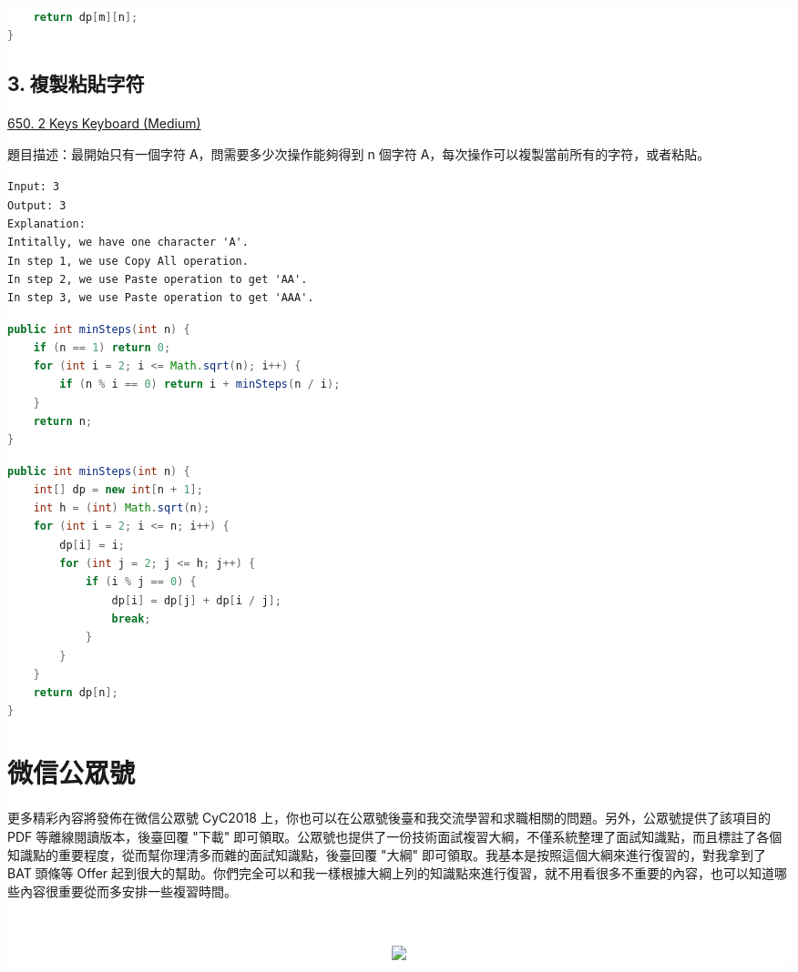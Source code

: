 ```java
    return dp[m][n];
}
```

## 3. 複製粘貼字符

[650. 2 Keys Keyboard (Medium)](https://leetcode.com/problems/2-keys-keyboard/description/)

題目描述：最開始只有一個字符 A，問需要多少次操作能夠得到 n 個字符 A，每次操作可以複製當前所有的字符，或者粘貼。

```
Input: 3
Output: 3
Explanation:
Intitally, we have one character 'A'.
In step 1, we use Copy All operation.
In step 2, we use Paste operation to get 'AA'.
In step 3, we use Paste operation to get 'AAA'.
```

```java
public int minSteps(int n) {
    if (n == 1) return 0;
    for (int i = 2; i <= Math.sqrt(n); i++) {
        if (n % i == 0) return i + minSteps(n / i);
    }
    return n;
}
```

```java
public int minSteps(int n) {
    int[] dp = new int[n + 1];
    int h = (int) Math.sqrt(n);
    for (int i = 2; i <= n; i++) {
        dp[i] = i;
        for (int j = 2; j <= h; j++) {
            if (i % j == 0) {
                dp[i] = dp[j] + dp[i / j];
                break;
            }
        }
    }
    return dp[n];
}
```




# 微信公眾號


更多精彩內容將發佈在微信公眾號 CyC2018 上，你也可以在公眾號後臺和我交流學習和求職相關的問題。另外，公眾號提供了該項目的 PDF 等離線閱讀版本，後臺回覆 "下載" 即可領取。公眾號也提供了一份技術面試複習大綱，不僅系統整理了面試知識點，而且標註了各個知識點的重要程度，從而幫你理清多而雜的面試知識點，後臺回覆 "大綱" 即可領取。我基本是按照這個大綱來進行復習的，對我拿到了 BAT 頭條等 Offer 起到很大的幫助。你們完全可以和我一樣根據大綱上列的知識點來進行復習，就不用看很多不重要的內容，也可以知道哪些內容很重要從而多安排一些複習時間。


<br><div align="center"><img width="320px" src="https://cs-notes-1256109796.cos.ap-guangzhou.myqcloud.com/other/公眾號海報6.png"></img></div>
